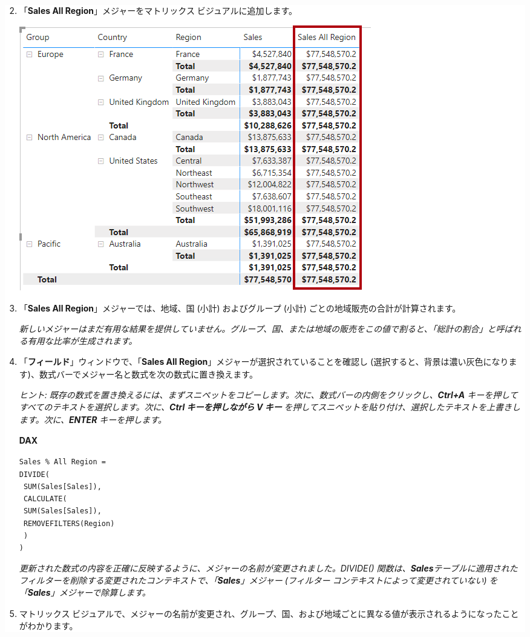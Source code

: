2. 「**Sales All Region**」メジャーをマトリックス ビジュアルに追加します。

    ![画像 52](Linked_image_Files/06-create-dax-calculations-in-power-bi-desktop-advanced_image16.png)

3. 「**Sales All Region**」メジャーでは、地域、国 (小計) およびグループ (小計) ごとの地域販売の合計が計算されます。

    *新しいメジャーはまだ有用な結果を提供していません。グループ、国、または地域の販売をこの値で割ると、「総計の割合」と呼ばれる有用な比率が生成されます。*

4. 「**フィールド**」ウィンドウで、「**Sales All Region**」メジャーが選択されていることを確認し (選択すると、背景は濃い灰色になります)、数式バーでメジャー名と数式を次の数式に置き換えます。

    *ヒント: 既存の数式を置き換えるには、まずスニペットをコピーします。次に、数式バーの内側をクリックし、**Ctrl+A** キーを押してすべてのテキストを選択します。次に、**Ctrl キーを押しながら V キー** を押してスニペットを貼り付け、選択したテキストを上書きします。次に、**ENTER** キーを押します。*


    **DAX**


    ```
    Sales % All Region =  
    ‎DIVIDE(  
    ‎ SUM(Sales[Sales]),  
    ‎ CALCULATE(  
    ‎ SUM(Sales[Sales]),  
    ‎ REMOVEFILTERS(Region)  
    ‎ )  
    ‎)
    ```


    *更新された数式の内容を正確に反映するように、メジャーの名前が変更されました。DIVIDE() 関数は、**Sales**テーブルに適用されたフィルターを削除する変更されたコンテキストで、「**Sales**」メジャー (フィルター コンテキストによって変更されていない) を「**Sales**」メジャーで除算します。*

5. マトリックス ビジュアルで、メジャーの名前が変更され、グループ、国、および地域ごとに異なる値が表示されるようになったことがわかります。
